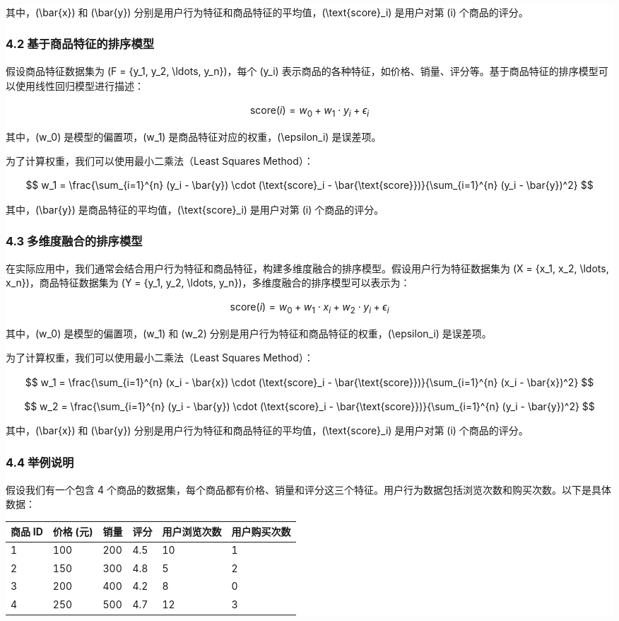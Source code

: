 其中，\(\bar{x}\) 和 \(\bar{y}\) 分别是用户行为特征和商品特征的平均值，\(\text{score}_i\) 是用户对第 \(i\) 个商品的评分。

### 4.2 基于商品特征的排序模型

假设商品特征数据集为 \(F = \{y_1, y_2, \ldots, y_n\}\)，每个 \(y_i\) 表示商品的各种特征，如价格、销量、评分等。基于商品特征的排序模型可以使用线性回归模型进行描述：

$$
\text{score}(i) = w_0 + w_1 \cdot y_i + \epsilon_i
$$

其中，\(w_0\) 是模型的偏置项，\(w_1\) 是商品特征对应的权重，\(\epsilon_i\) 是误差项。

为了计算权重，我们可以使用最小二乘法（Least Squares Method）：

$$
w_1 = \frac{\sum_{i=1}^{n} (y_i - \bar{y}) \cdot (\text{score}_i - \bar{\text{score}})}{\sum_{i=1}^{n} (y_i - \bar{y})^2}
$$

其中，\(\bar{y}\) 是商品特征的平均值，\(\text{score}_i\) 是用户对第 \(i\) 个商品的评分。

### 4.3 多维度融合的排序模型

在实际应用中，我们通常会结合用户行为特征和商品特征，构建多维度融合的排序模型。假设用户行为特征数据集为 \(X = \{x_1, x_2, \ldots, x_n\}\)，商品特征数据集为 \(Y = \{y_1, y_2, \ldots, y_n\}\)，多维度融合的排序模型可以表示为：

$$
\text{score}(i) = w_0 + w_1 \cdot x_i + w_2 \cdot y_i + \epsilon_i
$$

其中，\(w_0\) 是模型的偏置项，\(w_1\) 和 \(w_2\) 分别是用户行为特征和商品特征的权重，\(\epsilon_i\) 是误差项。

为了计算权重，我们可以使用最小二乘法（Least Squares Method）：

$$
w_1 = \frac{\sum_{i=1}^{n} (x_i - \bar{x}) \cdot (\text{score}_i - \bar{\text{score}})}{\sum_{i=1}^{n} (x_i - \bar{x})^2}
$$

$$
w_2 = \frac{\sum_{i=1}^{n} (y_i - \bar{y}) \cdot (\text{score}_i - \bar{\text{score}})}{\sum_{i=1}^{n} (y_i - \bar{y})^2}
$$

其中，\(\bar{x}\) 和 \(\bar{y}\) 分别是用户行为特征和商品特征的平均值，\(\text{score}_i\) 是用户对第 \(i\) 个商品的评分。

### 4.4 举例说明

假设我们有一个包含 4 个商品的数据集，每个商品都有价格、销量和评分这三个特征。用户行为数据包括浏览次数和购买次数。以下是具体数据：

| 商品 ID | 价格 (元) | 销量 | 评分 | 用户浏览次数 | 用户购买次数 |
| --- | --- | --- | --- | --- | --- |
| 1 | 100 | 200 | 4.5 | 10 | 1 |
| 2 | 150 | 300 | 4.8 | 5 | 2 |
| 3 | 200 | 400 | 4.2 | 8 | 0 |
| 4 | 250 | 500 | 4.7 | 12 | 3 |
